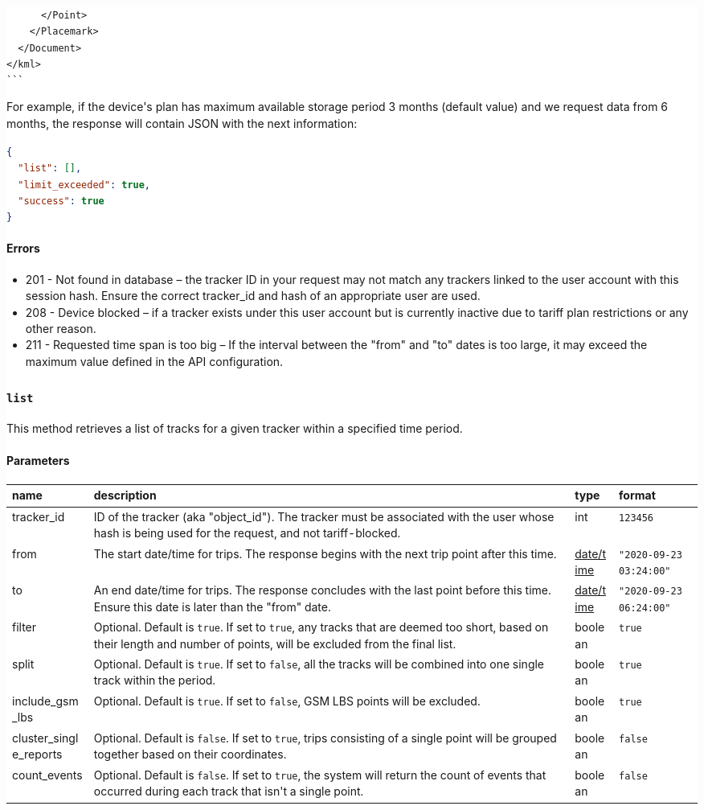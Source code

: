           </Point>
        </Placemark>
      </Document>
    </kml>
    ```

For example, if the device's plan has maximum available storage period 3 months (default value) and we request data from 
6 months, the response will contain JSON with the next information: 

```json
{
  "list": [],
  "limit_exceeded": true,
  "success": true
}
```

#### Errors

* 201 - Not found in database – the tracker ID in your request may not match any trackers linked to the user account with this 
session hash. Ensure the correct tracker_id and hash of an appropriate user are used.
* 208 - Device blocked – if a tracker exists under this user account but is currently inactive due to tariff plan 
restrictions or any other reason.
* 211 - Requested time span is too big – If the interval between the "from" and "to" dates is too large, it may exceed 
the maximum value defined in the API configuration.


### `list`

This method retrieves a list of tracks for a given tracker within a specified time period.

#### Parameters

| name                   | description                                                                                                                                                                                                                                                                                                                                            | type                                                      | format                  |
|:-----------------------|:-------------------------------------------------------------------------------------------------------------------------------------------------------------------------------------------------------------------------------------------------------------------------------------------------------------------------------------------------------|:----------------------------------------------------------|:------------------------|
| tracker_id             | ID of the tracker (aka "object_id"). The tracker must be associated with the user whose hash is being used for the request, and not tariff-blocked.                                                                                                                                                                                                    | int                                                       | `123456`                |
| from                   | The start date/time for trips. The response begins with the next trip point after this time.                                                                                                                                                                                                                                                           | [date/time](../../../getting-started/introduction.md#datetime-formats) | `"2020-09-23 03:24:00"` |
| to                     | An end date/time for trips. The response concludes with the last point before this time. Ensure this date is later than the "from" date.                                                                                                                                                                                                               | [date/time](../../../getting-started/introduction.md#datetime-formats) | `"2020-09-23 06:24:00"` |
| filter                 | Optional. Default is `true`. If set to `true`, any tracks that are deemed too short, based on their length and number of points, will be excluded from the final list.                                                                                                                                                                                 | boolean                                                   | `true`                  |
| split                  | Optional. Default is `true`. If set to `false`, all the tracks will be combined into one single track within the period.                                                                                                                                                                                                                               | boolean                                                   | `true`                  |
| include_gsm_lbs        | Optional. Default is `true`. If set to `false`, GSM LBS points will be excluded.                                                                                                                                                                                                                                                                       | boolean                                                   | `true`                  |
| cluster_single_reports | Optional. Default is `false`. If set to `true`, trips consisting of a single point will be grouped together based on their coordinates.                                                                                                                                                                                                                | boolean                                                   | `false`                 | 
| count_events           | Optional. Default is `false`. If set to `true`, the system will return the count of events that occurred during each track that isn't a single point.                                                                                                                                                                                                  | boolean                                                   | `false`                 |